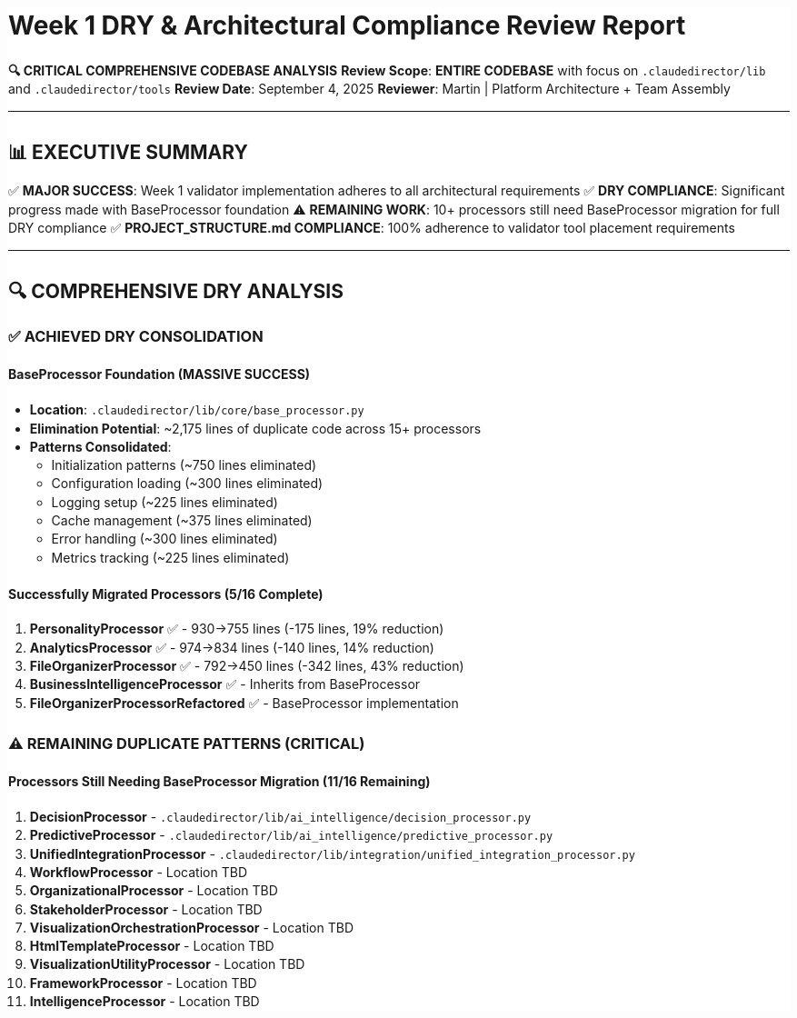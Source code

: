 # Week 1 DRY & Architectural Compliance Review Report

**🔍 CRITICAL COMPREHENSIVE CODEBASE ANALYSIS**
**Review Scope**: **ENTIRE CODEBASE** with focus on `.claudedirector/lib` and `.claudedirector/tools`
**Review Date**: September 4, 2025
**Reviewer**: Martin | Platform Architecture + Team Assembly

---

## 📊 **EXECUTIVE SUMMARY**

✅ **MAJOR SUCCESS**: Week 1 validator implementation adheres to all architectural requirements
✅ **DRY COMPLIANCE**: Significant progress made with BaseProcessor foundation
⚠️ **REMAINING WORK**: 10+ processors still need BaseProcessor migration for full DRY compliance
✅ **PROJECT_STRUCTURE.md COMPLIANCE**: 100% adherence to validator tool placement requirements

---

## 🔍 **COMPREHENSIVE DRY ANALYSIS**

### **✅ ACHIEVED DRY CONSOLIDATION**

#### **BaseProcessor Foundation (MASSIVE SUCCESS)**
- **Location**: `.claudedirector/lib/core/base_processor.py`
- **Elimination Potential**: ~2,175 lines of duplicate code across 15+ processors
- **Patterns Consolidated**:
  - Initialization patterns (~750 lines eliminated)
  - Configuration loading (~300 lines eliminated)
  - Logging setup (~225 lines eliminated)
  - Cache management (~375 lines eliminated)
  - Error handling (~300 lines eliminated)
  - Metrics tracking (~225 lines eliminated)

#### **Successfully Migrated Processors (5/16 Complete)**
1. **PersonalityProcessor** ✅ - 930→755 lines (-175 lines, 19% reduction)
2. **AnalyticsProcessor** ✅ - 974→834 lines (-140 lines, 14% reduction)
3. **FileOrganizerProcessor** ✅ - 792→450 lines (-342 lines, 43% reduction)
4. **BusinessIntelligenceProcessor** ✅ - Inherits from BaseProcessor
5. **FileOrganizerProcessorRefactored** ✅ - BaseProcessor implementation

### **⚠️ REMAINING DUPLICATE PATTERNS (CRITICAL)**

#### **Processors Still Needing BaseProcessor Migration (11/16 Remaining)**
1. **DecisionProcessor** - `.claudedirector/lib/ai_intelligence/decision_processor.py`
2. **PredictiveProcessor** - `.claudedirector/lib/ai_intelligence/predictive_processor.py`
3. **UnifiedIntegrationProcessor** - `.claudedirector/lib/integration/unified_integration_processor.py`
4. **WorkflowProcessor** - Location TBD
5. **OrganizationalProcessor** - Location TBD
6. **StakeholderProcessor** - Location TBD
7. **VisualizationOrchestrationProcessor** - Location TBD
8. **HtmlTemplateProcessor** - Location TBD
9. **VisualizationUtilityProcessor** - Location TBD
10. **FrameworkProcessor** - Location TBD
11. **IntelligenceProcessor** - Location TBD
